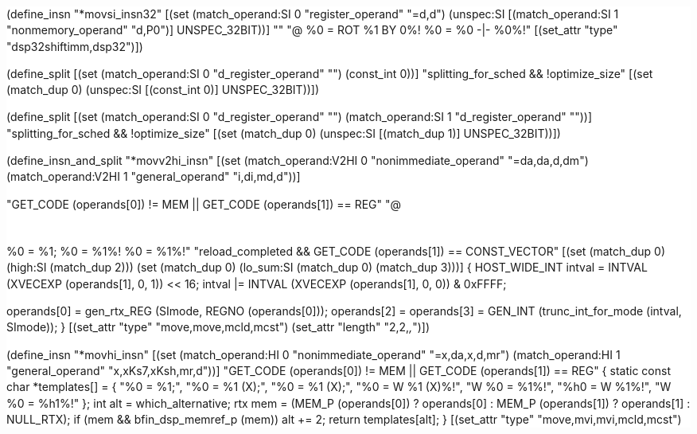 (define_insn "*movsi_insn32"
  [(set (match_operand:SI 0 "register_operand" "=d,d")
	(unspec:SI [(match_operand:SI 1 "nonmemory_operand" "d,P0")] UNSPEC_32BIT))]
  ""
 "@
   %0 = ROT %1 BY 0%!
   %0 = %0 -|- %0%!"
  [(set_attr "type" "dsp32shiftimm,dsp32")])

(define_split
  [(set (match_operand:SI 0 "d_register_operand" "")
	(const_int 0))]
  "splitting_for_sched && !optimize_size"
  [(set (match_dup 0) (unspec:SI [(const_int 0)] UNSPEC_32BIT))])

(define_split
  [(set (match_operand:SI 0 "d_register_operand" "")
	(match_operand:SI 1 "d_register_operand" ""))]
  "splitting_for_sched && !optimize_size"
  [(set (match_dup 0) (unspec:SI [(match_dup 1)] UNSPEC_32BIT))])

(define_insn_and_split "*movv2hi_insn"
  [(set (match_operand:V2HI 0 "nonimmediate_operand" "=da,da,d,dm")
        (match_operand:V2HI 1 "general_operand" "i,di,md,d"))]

  "GET_CODE (operands[0]) != MEM || GET_CODE (operands[1]) == REG"
  "@
   #
   %0 = %1;
   %0 = %1%!
   %0 = %1%!"
  "reload_completed && GET_CODE (operands[1]) == CONST_VECTOR"
  [(set (match_dup 0) (high:SI (match_dup 2)))
   (set (match_dup 0) (lo_sum:SI (match_dup 0) (match_dup 3)))]
{
  HOST_WIDE_INT intval = INTVAL (XVECEXP (operands[1], 0, 1)) << 16;
  intval |= INTVAL (XVECEXP (operands[1], 0, 0)) & 0xFFFF;

  operands[0] = gen_rtx_REG (SImode, REGNO (operands[0]));
  operands[2] = operands[3] = GEN_INT (trunc_int_for_mode (intval, SImode));
}
  [(set_attr "type" "move,move,mcld,mcst")
   (set_attr "length" "2,2,*,*")])

(define_insn "*movhi_insn"
  [(set (match_operand:HI 0 "nonimmediate_operand" "=x,da,x,d,mr")
        (match_operand:HI 1 "general_operand" "x,xKs7,xKsh,mr,d"))]
  "GET_CODE (operands[0]) != MEM || GET_CODE (operands[1]) == REG"
{
  static const char *templates[] = {
    "%0 = %1;",
    "%0 = %1 (X);",
    "%0 = %1 (X);",
    "%0 = W %1 (X)%!",
    "W %0 = %1%!",
    "%h0 = W %1%!",
    "W %0 = %h1%!"
  };
  int alt = which_alternative;
  rtx mem = (MEM_P (operands[0]) ? operands[0]
	     : MEM_P (operands[1]) ? operands[1] : NULL_RTX);
  if (mem && bfin_dsp_memref_p (mem))
    alt += 2;
  return templates[alt];
}
  [(set_attr "type" "move,mvi,mvi,mcld,mcst")